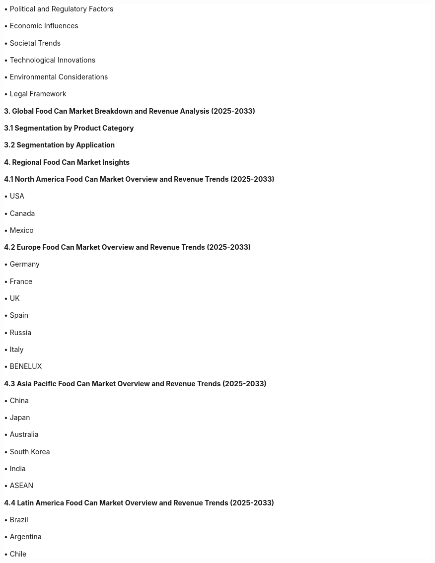 • Political and Regulatory Factors

• Economic Influences

• Societal Trends

• Technological Innovations

• Environmental Considerations

• Legal Framework

<strong>3. Global Food Can Market Breakdown and Revenue Analysis (2025-2033)</strong>

<strong>3.1 Segmentation by Product Category</strong>

<strong>3.2 Segmentation by Application</strong>

<strong>4. Regional Food Can Market Insights</strong>

<strong>4.1 North America Food Can Market Overview and Revenue Trends (2025-2033)</strong>

• USA

• Canada

• Mexico

<strong>4.2 Europe Food Can Market Overview and Revenue Trends (2025-2033)</strong>

• Germany

• France

• UK

• Spain

• Russia

• Italy

• BENELUX

<strong>4.3 Asia Pacific Food Can Market Overview and Revenue Trends (2025-2033)</strong>

• China

• Japan

• Australia

• South Korea

• India

• ASEAN

<strong>4.4 Latin America Food Can Market Overview and Revenue Trends (2025-2033)</strong>

• Brazil

• Argentina

• Chile
